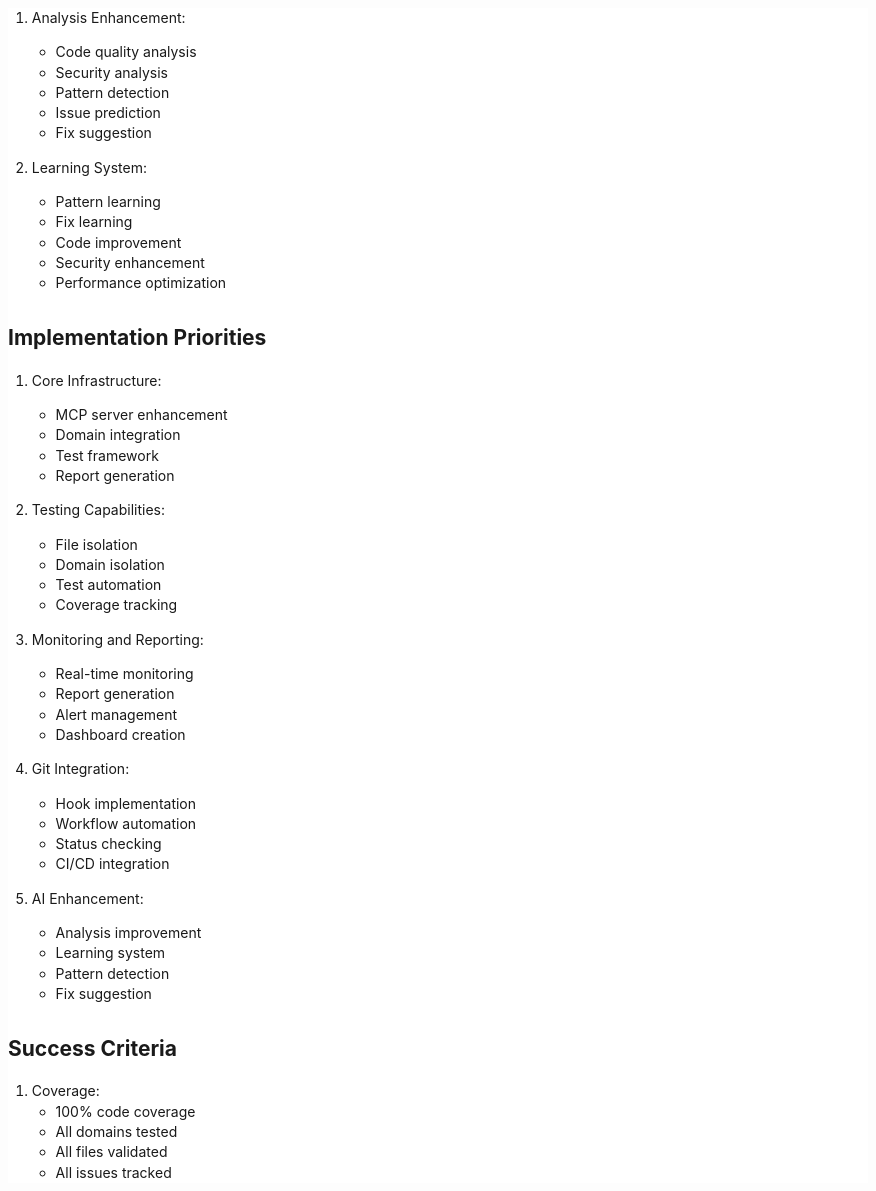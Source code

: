 1. Analysis Enhancement:
   - Code quality analysis
   - Security analysis
   - Pattern detection
   - Issue prediction
   - Fix suggestion

2. Learning System:
   - Pattern learning
   - Fix learning
   - Code improvement
   - Security enhancement
   - Performance optimization

## Implementation Priorities

1. Core Infrastructure:
   - MCP server enhancement
   - Domain integration
   - Test framework
   - Report generation

2. Testing Capabilities:
   - File isolation
   - Domain isolation
   - Test automation
   - Coverage tracking

3. Monitoring and Reporting:
   - Real-time monitoring
   - Report generation
   - Alert management
   - Dashboard creation

4. Git Integration:
   - Hook implementation
   - Workflow automation
   - Status checking
   - CI/CD integration

5. AI Enhancement:
   - Analysis improvement
   - Learning system
   - Pattern detection
   - Fix suggestion

## Success Criteria

1. Coverage:
   - 100% code coverage
   - All domains tested
   - All files validated
   - All issues tracked
